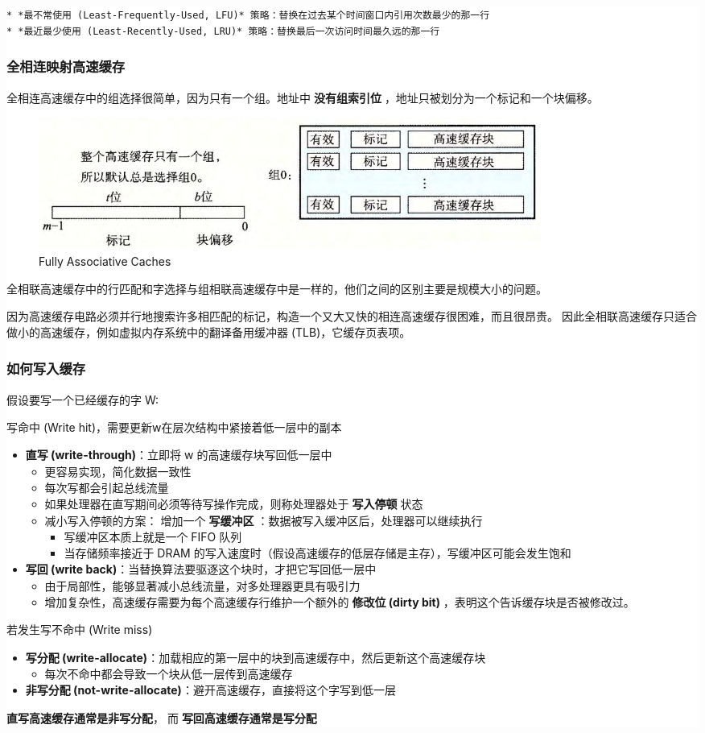     * *最不常使用 (Least-Frequently-Used, LFU)* 策略：替换在过去某个时间窗口内引用次数最少的那一行
    * *最近最少使用 (Least-Recently-Used, LRU)* 策略：替换最后一次访问时间最久远的那一行


### 全相连映射高速缓存

全相连高速缓存中的组选择很简单，因为只有一个组。地址中 **没有组索引位** ，地址只被划分为一个标记和一个块偏移。

<figure>
  <img src="../figs/full_assoc.png" width=80%>
  <figcaption>Fully Associative Caches</figcaption>
</figure>

全相联高速缓存中的行匹配和字选择与组相联高速缓存中是一样的，他们之间的区别主要是规模大小的问题。

因为高速缓存电路必须并行地搜索许多相匹配的标记，构造一个又大又快的相连高速缓存很困难，而且很昂贵。
因此全相联高速缓存只适合做小的高速缓存，例如虚拟内存系统中的翻译备用缓冲器 (TLB)，它缓存页表项。


### 如何写入缓存

假设要写一个已经缓存的字 W:

写命中 (Write hit)，需要更新w在层次结构中紧接着低一层中的副本

* **直写 (write-through)**：立即将 w 的高速缓存块写回低一层中
    * 更容易实现，简化数据一致性
    * 每次写都会引起总线流量
    * 如果处理器在直写期间必须等待写操作完成，则称处理器处于 **写入停顿** 状态
    * 减小写入停顿的方案： 增加一个 **写缓冲区** ：数据被写入缓冲区后，处理器可以继续执行
        * 写缓冲区本质上就是一个 FIFO 队列
        * 当存储频率接近于 DRAM 的写入速度时（假设高速缓存的低层存储是主存），写缓冲区可能会发生饱和
* **写回 (write back)**：当替换算法要驱逐这个块时，才把它写回低一层中
    * 由于局部性，能够显著减小总线流量，对多处理器更具有吸引力
    * 增加复杂性，高速缓存需要为每个高速缓存行维护一个额外的 **修改位 (dirty bit)** ，表明这个告诉缓存块是否被修改过。

若发生写不命中 (Write miss)

* **写分配 (write-allocate)**：加载相应的第一层中的块到高速缓存中，然后更新这个高速缓存块
    * 每次不命中都会导致一个块从低一层传到高速缓存
* **非写分配 (not-write-allocate)**：避开高速缓存，直接将这个字写到低一层

**直写高速缓存通常是非写分配**， 而 **写回高速缓存通常是写分配**
